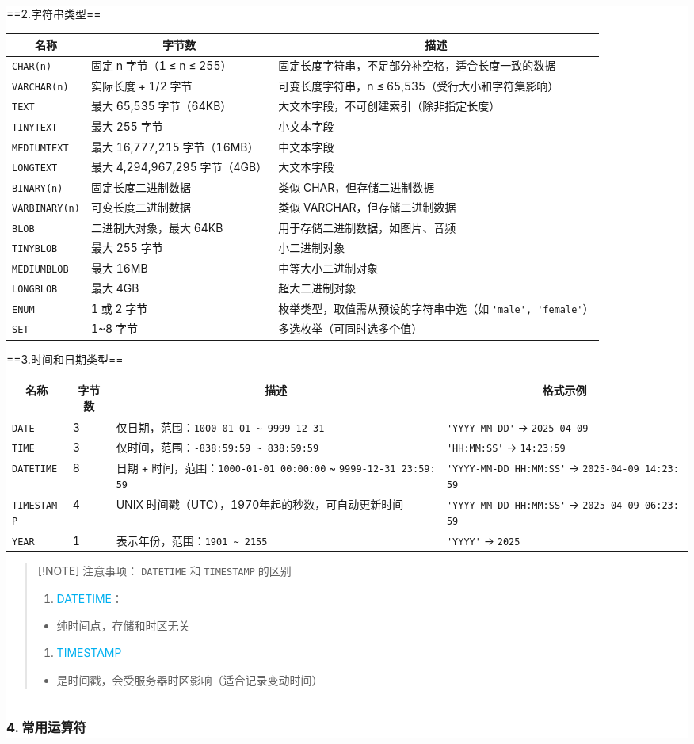 
==2.字符串类型==

|名称|字节数|描述|
|---|---|---|
|`CHAR(n)`|固定 n 字节（1 ≤ n ≤ 255）|固定长度字符串，不足部分补空格，适合长度一致的数据|
|`VARCHAR(n)`|实际长度 + 1/2 字节|可变长度字符串，n ≤ 65,535（受行大小和字符集影响）|
|`TEXT`|最大 65,535 字节（64KB）|大文本字段，不可创建索引（除非指定长度）|
|`TINYTEXT`|最大 255 字节|小文本字段|
|`MEDIUMTEXT`|最大 16,777,215 字节（16MB）|中文本字段|
|`LONGTEXT`|最大 4,294,967,295 字节（4GB）|大文本字段|
|`BINARY(n)`|固定长度二进制数据|类似 CHAR，但存储二进制数据|
|`VARBINARY(n)`|可变长度二进制数据|类似 VARCHAR，但存储二进制数据|
|`BLOB`|二进制大对象，最大 64KB|用于存储二进制数据，如图片、音频|
|`TINYBLOB`|最大 255 字节|小二进制对象|
|`MEDIUMBLOB`|最大 16MB|中等大小二进制对象|
|`LONGBLOB`|最大 4GB|超大二进制对象|
|`ENUM`|1 或 2 字节|枚举类型，取值需从预设的字符串中选（如 `'male', 'female'`）|
|`SET`|1~8 字节|多选枚举（可同时选多个值）|


==3.时间和日期类型==

|名称|字节数|描述|格式示例|
|---|---|---|---|
|`DATE`|3|仅日期，范围：`1000-01-01 ~ 9999-12-31`|`'YYYY-MM-DD'` → `2025-04-09`|
|`TIME`|3|仅时间，范围：`-838:59:59 ~ 838:59:59`|`'HH:MM:SS'` → `14:23:59`|
|`DATETIME`|8|日期 + 时间，范围：`1000-01-01 00:00:00` ~ `9999-12-31 23:59:59`|`'YYYY-MM-DD HH:MM:SS'` → `2025-04-09 14:23:59`|
|`TIMESTAMP`|4|UNIX 时间戳（UTC），1970年起的秒数，可自动更新时间|`'YYYY-MM-DD HH:MM:SS'` → `2025-04-09 06:23:59`|
|`YEAR`|1|表示年份，范围：`1901 ~ 2155`|`'YYYY'` → `2025`|

> [!NOTE] 注意事项： `DATETIME` 和 `TIMESTAMP` 的区别
> 1. <font color="#00b0f0">DATETIME</font>：
> 	- 纯时间点，存储和时区无关
> 1. <font color="#00b0f0">TIMESTAMP</font>
> 	- 是时间戳，会受服务器时区影响（适合记录变动时间）

---


### 4. 常用运算符
